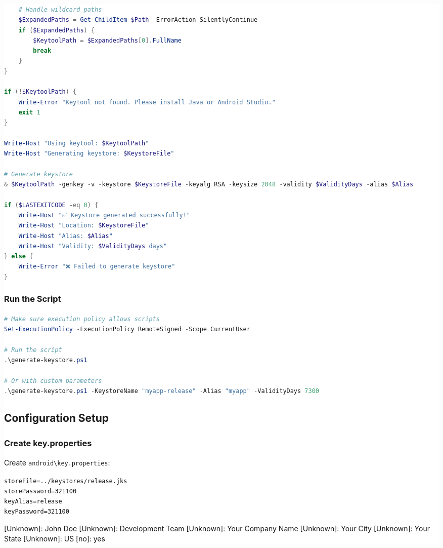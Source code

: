 ```powershell
    # Handle wildcard paths
    $ExpandedPaths = Get-ChildItem $Path -ErrorAction SilentlyContinue
    if ($ExpandedPaths) {
        $KeytoolPath = $ExpandedPaths[0].FullName
        break
    }
}

if (!$KeytoolPath) {
    Write-Error "Keytool not found. Please install Java or Android Studio."
    exit 1
}

Write-Host "Using keytool: $KeytoolPath"
Write-Host "Generating keystore: $KeystoreFile"

# Generate keystore
& $KeytoolPath -genkey -v -keystore $KeystoreFile -keyalg RSA -keysize 2048 -validity $ValidityDays -alias $Alias

if ($LASTEXITCODE -eq 0) {
    Write-Host "✅ Keystore generated successfully!"
    Write-Host "Location: $KeystoreFile"
    Write-Host "Alias: $Alias"
    Write-Host "Validity: $ValidityDays days"
} else {
    Write-Error "❌ Failed to generate keystore"
}
```

### Run the Script
```powershell
# Make sure execution policy allows scripts
Set-ExecutionPolicy -ExecutionPolicy RemoteSigned -Scope CurrentUser

# Run the script
.\generate-keystore.ps1

# Or with custom parameters
.\generate-keystore.ps1 -KeystoreName "myapp-release" -Alias "myapp" -ValidityDays 7300
```

## Configuration Setup

### Create key.properties
Create `android\key.properties`:

```properties
storeFile=../keystores/release.jks
storePassword=321100
keyAlias=release
keyPassword=321100
```


  [Unknown]: John Doe
  [Unknown]: Development Team
  [Unknown]: Your Company Name
  [Unknown]: Your City
  [Unknown]: Your State
  [Unknown]: US
  [no]: yes
